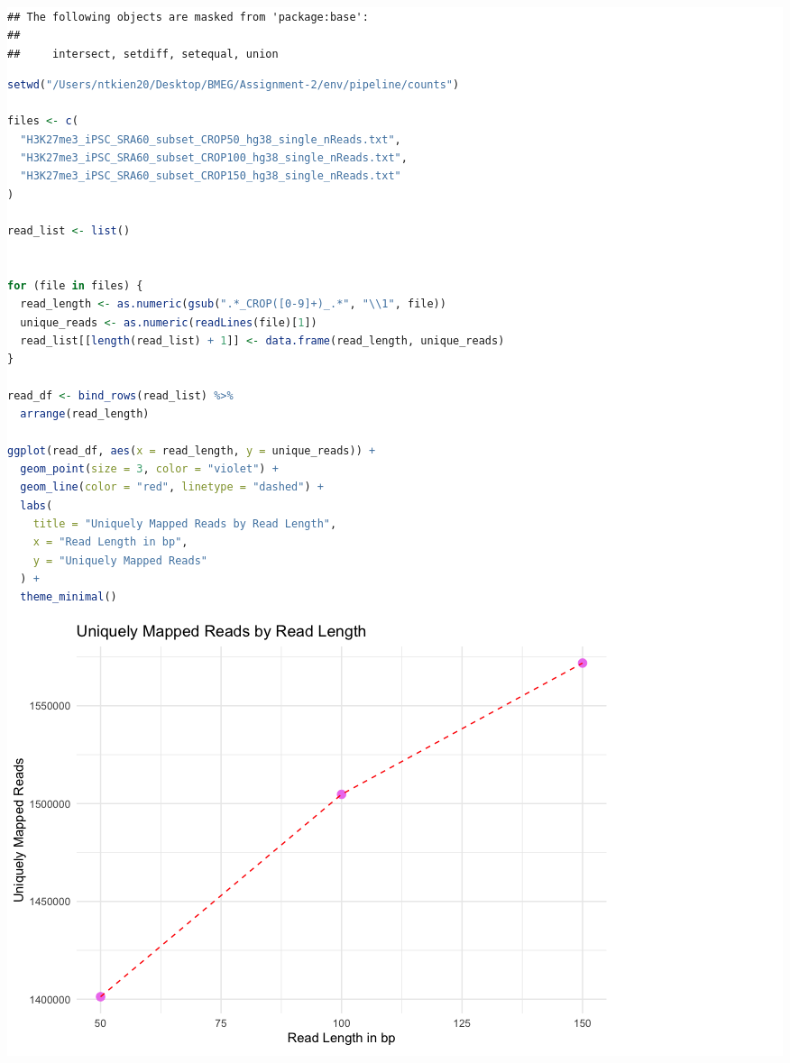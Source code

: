     ## The following objects are masked from 'package:base':
    ## 
    ##     intersect, setdiff, setequal, union

``` r
setwd("/Users/ntkien20/Desktop/BMEG/Assignment-2/env/pipeline/counts")

files <- c(
  "H3K27me3_iPSC_SRA60_subset_CROP50_hg38_single_nReads.txt",
  "H3K27me3_iPSC_SRA60_subset_CROP100_hg38_single_nReads.txt",
  "H3K27me3_iPSC_SRA60_subset_CROP150_hg38_single_nReads.txt"
)

read_list <- list()


for (file in files) {
  read_length <- as.numeric(gsub(".*_CROP([0-9]+)_.*", "\\1", file))
  unique_reads <- as.numeric(readLines(file)[1])
  read_list[[length(read_list) + 1]] <- data.frame(read_length, unique_reads)
}

read_df <- bind_rows(read_list) %>%
  arrange(read_length)

ggplot(read_df, aes(x = read_length, y = unique_reads)) +
  geom_point(size = 3, color = "violet") +
  geom_line(color = "red", linetype = "dashed") +
  labs(
    title = "Uniquely Mapped Reads by Read Length",
    x = "Read Length in bp",
    y = "Uniquely Mapped Reads"
  ) +
  theme_minimal()
```

![](Assignment-2_files/figure-gfm/unnamed-chunk-9-1.png)
